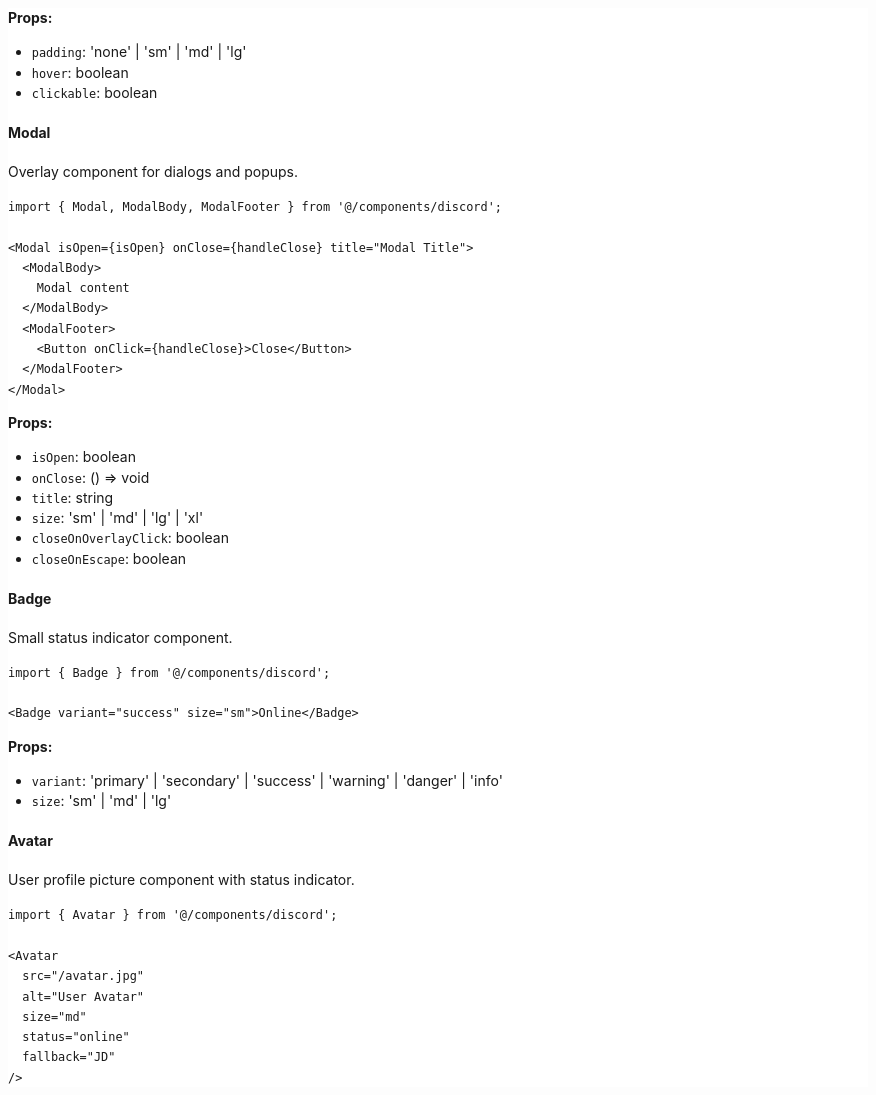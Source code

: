 **Props:**
- `padding`: 'none' | 'sm' | 'md' | 'lg'
- `hover`: boolean
- `clickable`: boolean

#### Modal
Overlay component for dialogs and popups.

```tsx
import { Modal, ModalBody, ModalFooter } from '@/components/discord';

<Modal isOpen={isOpen} onClose={handleClose} title="Modal Title">
  <ModalBody>
    Modal content
  </ModalBody>
  <ModalFooter>
    <Button onClick={handleClose}>Close</Button>
  </ModalFooter>
</Modal>
```

**Props:**
- `isOpen`: boolean
- `onClose`: () => void
- `title`: string
- `size`: 'sm' | 'md' | 'lg' | 'xl'
- `closeOnOverlayClick`: boolean
- `closeOnEscape`: boolean

#### Badge
Small status indicator component.

```tsx
import { Badge } from '@/components/discord';

<Badge variant="success" size="sm">Online</Badge>
```

**Props:**
- `variant`: 'primary' | 'secondary' | 'success' | 'warning' | 'danger' | 'info'
- `size`: 'sm' | 'md' | 'lg'

#### Avatar
User profile picture component with status indicator.

```tsx
import { Avatar } from '@/components/discord';

<Avatar
  src="/avatar.jpg"
  alt="User Avatar"
  size="md"
  status="online"
  fallback="JD"
/>
```
